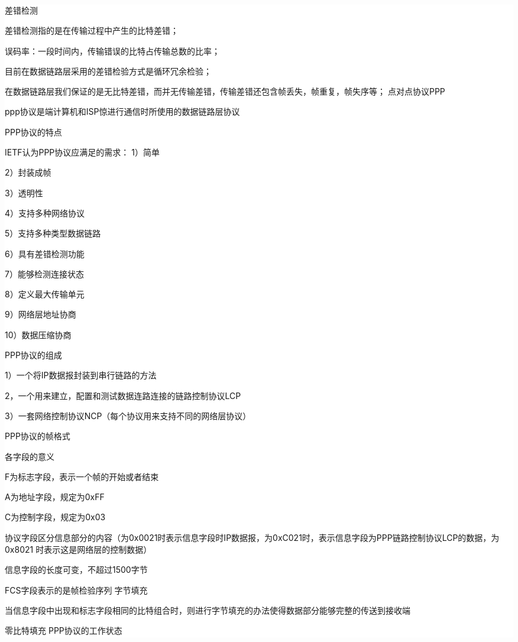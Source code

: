 差错检测

差错检测指的是在传输过程中产生的比特差错；

误码率：一段时间内，传输错误的比特占传输总数的比率；

目前在数据链路层采用的差错检验方式是循环冗余检验；

在数据链路层我们保证的是无比特差错，而并无传输差错，传输差错还包含帧丢失，帧重复，帧失序等；
点对点协议PPP

ppp协议是端计算机和ISP惊进行通信时所使用的数据链路层协议

PPP协议的特点

IETF认为PPP协议应满足的需求：
1）简单

2）封装成帧

3）透明性

4）支持多种网络协议

5）支持多种类型数据链路

6）具有差错检测功能

7）能够检测连接状态

8）定义最大传输单元

9）网络层地址协商

10）数据压缩协商

PPP协议的组成

1）一个将IP数据报封装到串行链路的方法

2，一个用来建立，配置和测试数据连路连接的链路控制协议LCP

3）一套网络控制协议NCP（每个协议用来支持不同的网络层协议）

PPP协议的帧格式

各字段的意义

F为标志字段，表示一个帧的开始或者结束

A为地址字段，规定为0xFF

C为控制字段，规定为0x03

协议字段区分信息部分的内容（为0x0021时表示信息字段时IP数据报，为0xC021时，表示信息字段为PPP链路控制协议LCP的数据，为0x8021 时表示这是网络层的控制数据）

信息字段的长度可变，不超过1500字节

FCS字段表示的是帧检验序列
字节填充

当信息字段中出现和标志字段相同的比特组合时，则进行字节填充的办法使得数据部分能够完整的传送到接收端

零比特填充
PPP协议的工作状态
